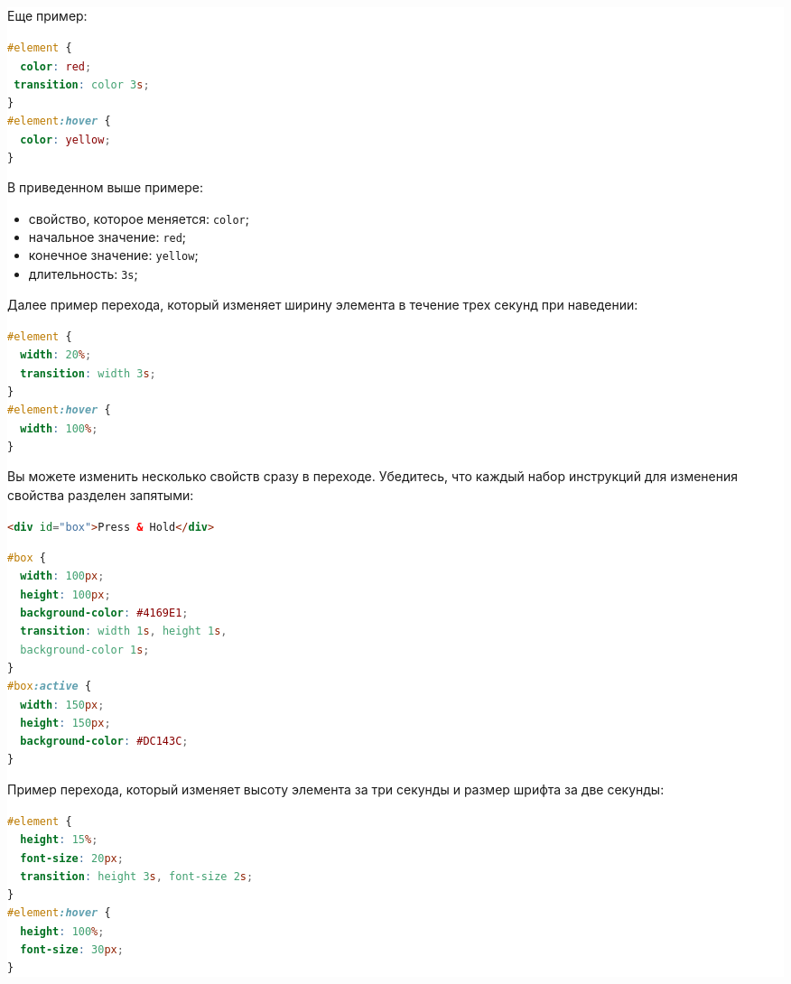 Еще пример:
```css
#element {
  color: red;
 transition: color 3s;
}
#element:hover {
  color: yellow;
}
```
В приведенном выше примере:
- свойство, которое меняется: `color`;
- начальное значение: `red`;
- конечное значение: `yellow`;
- длительность: `3s`;

Далее пример перехода, который изменяет ширину элемента в течение трех секунд при наведении:
```css
#element {
  width: 20%;
  transition: width 3s;
}
#element:hover {
  width: 100%;
}
```

Вы можете изменить несколько свойств сразу в переходе. Убедитесь, что каждый набор инструкций для изменения свойства разделен запятыми:
```html
<div id="box">Press & Hold</div>
```
```css
#box {
  width: 100px;
  height: 100px;
  background-color: #4169E1;
  transition: width 1s, height 1s, 
  background-color 1s;
}
#box:active {
  width: 150px;
  height: 150px;
  background-color: #DC143C;
}
```

Пример перехода, который изменяет высоту элемента за три секунды и размер шрифта за две секунды:
```css
#element {
  height: 15%;
  font-size: 20px;
  transition: height 3s, font-size 2s;
}
#element:hover {
  height: 100%;
  font-size: 30px;
}
```
